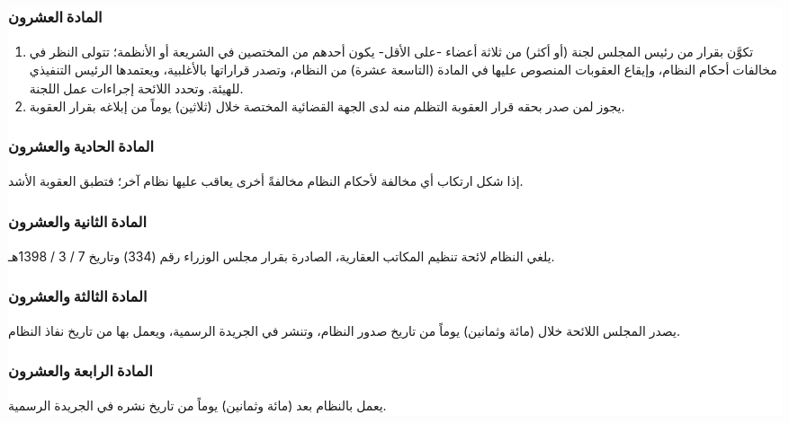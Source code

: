 

### المادة العشرون

  1. تكوَّن بقرار من رئيس المجلس لجنة (أو أكثر) من ثلاثة أعضاء -على الأقل- يكون أحدهم من المختصين في الشريعة أو الأنظمة؛ تتولى النظر في مخالفات أحكام النظام، وإيقاع العقوبات المنصوص عليها في المادة (التاسعة عشرة) من النظام، وتصدر قراراتها بالأغلبية، ويعتمدها الرئيس التنفيذي للهيئة. وتحدد اللائحة إجراءات عمل اللجنة.
  2. يجوز لمن صدر بحقه قرار العقوبة التظلم منه لدى الجهة القضائية المختصة خلال (ثلاثين) يوماً من إبلاغه بقرار العقوبة.



### المادة الحادية والعشرون

إذا شكل ارتكاب أي مخالفة لأحكام النظام مخالفةً أخرى يعاقب عليها نظام آخر؛ فتطبق العقوبة الأشد.

### المادة الثانية والعشرون

يلغي النظام لائحة تنظيم المكاتب العقارية، الصادرة بقرار مجلس الوزراء رقم (334) وتاريخ 7 / 3 / 1398هـ.

### المادة الثالثة والعشرون

يصدر المجلس اللائحة خلال (مائة وثمانين) يوماً من تاريخ صدور النظام، وتنشر في الجريدة الرسمية، ويعمل بها من تاريخ نفاذ النظام.

### المادة الرابعة والعشرون

يعمل بالنظام بعد (مائة وثمانين) يوماً من تاريخ نشره في الجريدة الرسمية.
